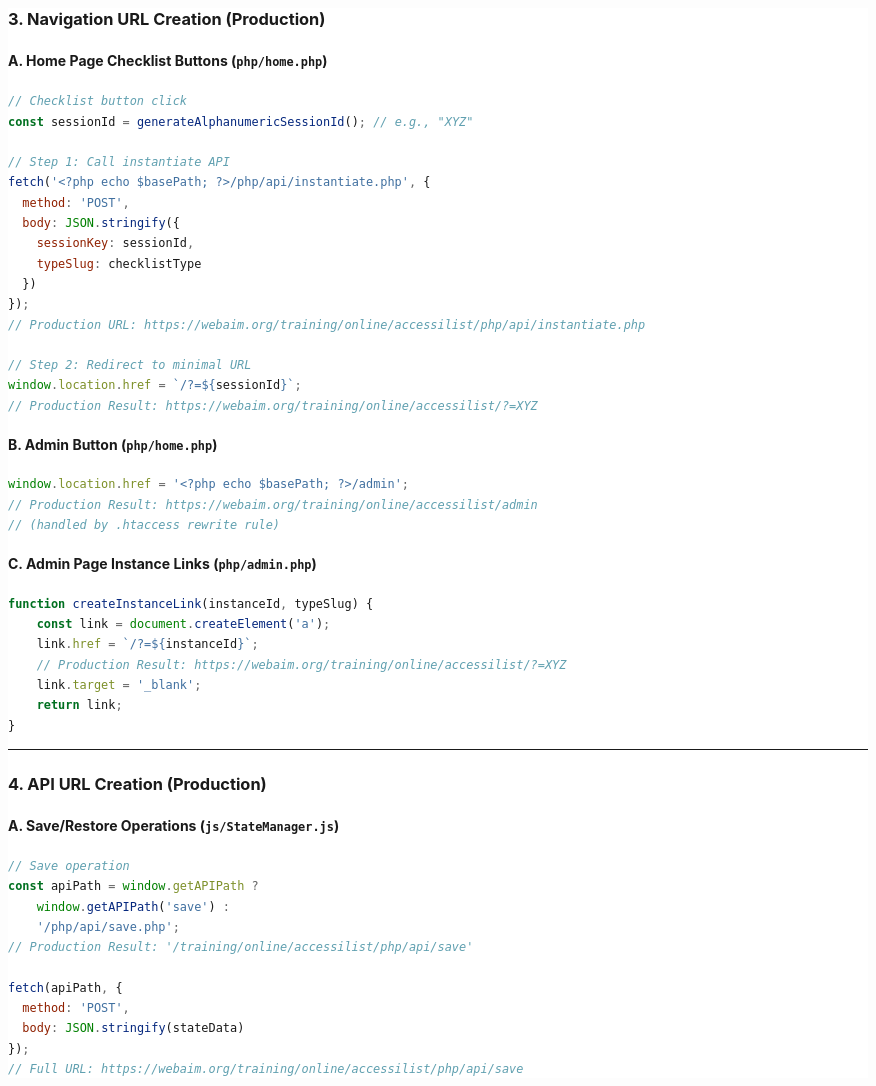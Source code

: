 
### 3. **Navigation URL Creation (Production)**

#### A. **Home Page Checklist Buttons** (`php/home.php`)
```javascript
// Checklist button click
const sessionId = generateAlphanumericSessionId(); // e.g., "XYZ"

// Step 1: Call instantiate API
fetch('<?php echo $basePath; ?>/php/api/instantiate.php', {
  method: 'POST',
  body: JSON.stringify({
    sessionKey: sessionId,
    typeSlug: checklistType
  })
});
// Production URL: https://webaim.org/training/online/accessilist/php/api/instantiate.php

// Step 2: Redirect to minimal URL
window.location.href = `/?=${sessionId}`;
// Production Result: https://webaim.org/training/online/accessilist/?=XYZ
```

#### B. **Admin Button** (`php/home.php`)
```javascript
window.location.href = '<?php echo $basePath; ?>/admin';
// Production Result: https://webaim.org/training/online/accessilist/admin
// (handled by .htaccess rewrite rule)
```

#### C. **Admin Page Instance Links** (`php/admin.php`)
```javascript
function createInstanceLink(instanceId, typeSlug) {
    const link = document.createElement('a');
    link.href = `/?=${instanceId}`;
    // Production Result: https://webaim.org/training/online/accessilist/?=XYZ
    link.target = '_blank';
    return link;
}
```

---

### 4. **API URL Creation (Production)**

#### A. **Save/Restore Operations** (`js/StateManager.js`)
```javascript
// Save operation
const apiPath = window.getAPIPath ?
    window.getAPIPath('save') :
    '/php/api/save.php';
// Production Result: '/training/online/accessilist/php/api/save'

fetch(apiPath, {
  method: 'POST',
  body: JSON.stringify(stateData)
});
// Full URL: https://webaim.org/training/online/accessilist/php/api/save
```
